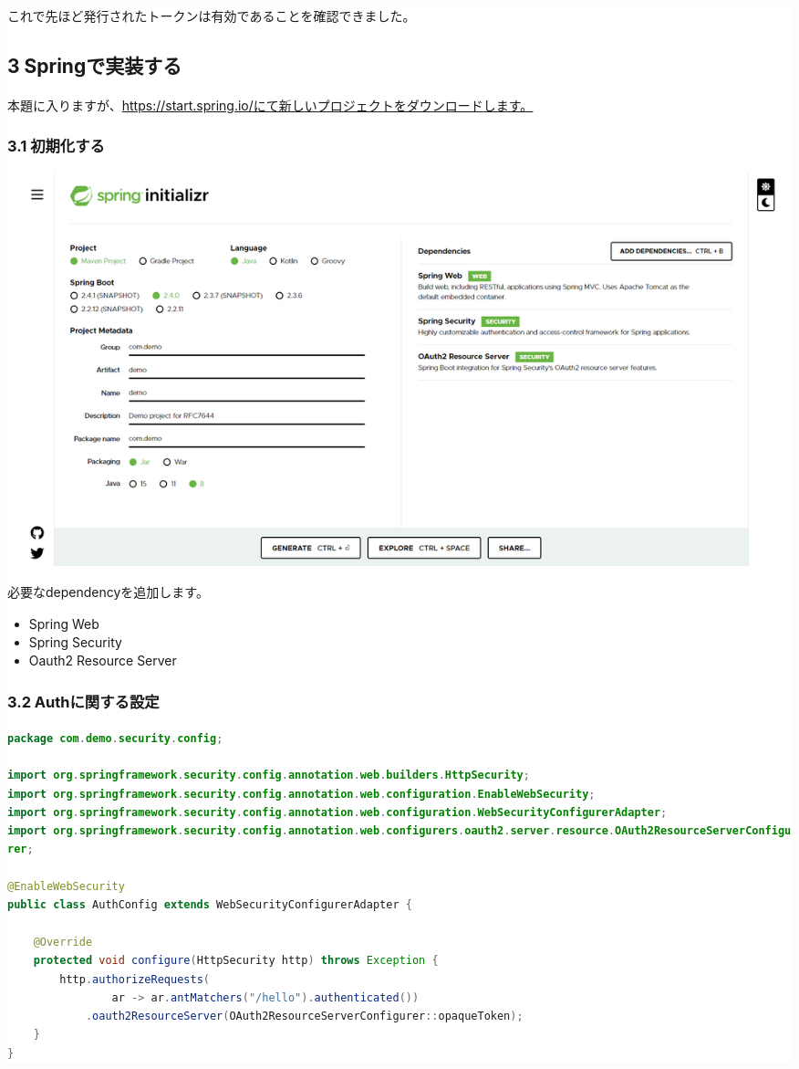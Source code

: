 これで先ほど発行されたトークンは有効であることを確認できました。

## 3 Springで実装する

本題に入りますが、https://start.spring.io/にて新しいプロジェクトをダウンロードします。

### 3.1 初期化する

![image-20201118233300830](images/image-20201118233300830.png)

必要なdependencyを追加します。

- Spring Web
- Spring Security
- Oauth2 Resource Server

### 3.2 Authに関する設定

```java
package com.demo.security.config;

import org.springframework.security.config.annotation.web.builders.HttpSecurity;
import org.springframework.security.config.annotation.web.configuration.EnableWebSecurity;
import org.springframework.security.config.annotation.web.configuration.WebSecurityConfigurerAdapter;
import org.springframework.security.config.annotation.web.configurers.oauth2.server.resource.OAuth2ResourceServerConfigurer;

@EnableWebSecurity
public class AuthConfig extends WebSecurityConfigurerAdapter {

    @Override
    protected void configure(HttpSecurity http) throws Exception {
        http.authorizeRequests(
                ar -> ar.antMatchers("/hello").authenticated())
            .oauth2ResourceServer(OAuth2ResourceServerConfigurer::opaqueToken);
    }
}
```
